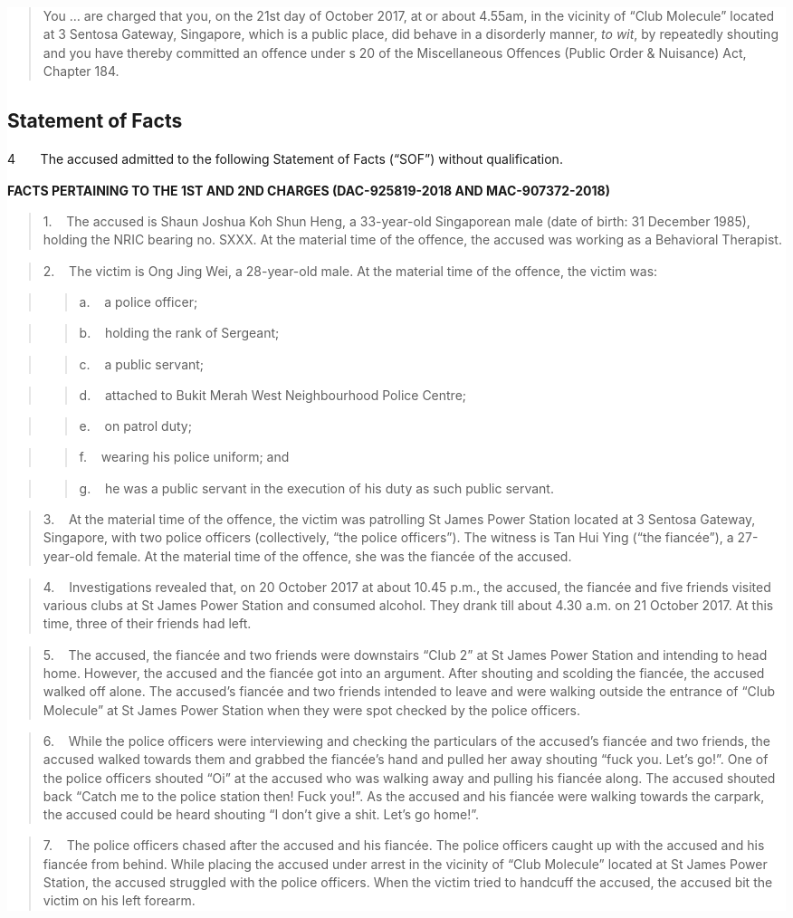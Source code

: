 > You … are charged that you, on the 21st day of October 2017, at or about 4.55am, in the vicinity of “Club Molecule” located at 3 Sentosa Gateway, Singapore, which is a public place, did behave in a disorderly manner, _to wit_, by repeatedly shouting and you have thereby committed an offence under s 20 of the Miscellaneous Offences (Public Order & Nuisance) Act, Chapter 184.

## Statement of Facts

4       The accused admitted to the following Statement of Facts (“SOF”) without qualification.

**FACTS PERTAINING TO THE 1ST AND 2ND CHARGES (DAC-925819-2018 AND MAC-907372-2018)**

> 1.    The accused is Shaun Joshua Koh Shun Heng, a 33-year-old Singaporean male (date of birth: 31 December 1985), holding the NRIC bearing no. SXXX. At the material time of the offence, the accused was working as a Behavioral Therapist.

> 2.    The victim is Ong Jing Wei, a 28-year-old male. At the material time of the offence, the victim was:

>> a.    a police officer;

>> b.    holding the rank of Sergeant;

>> c.    a public servant;

>> d.    attached to Bukit Merah West Neighbourhood Police Centre;

>> e.    on patrol duty;

>> f.    wearing his police uniform; and

>> g.    he was a public servant in the execution of his duty as such public servant.

> 3.    At the material time of the offence, the victim was patrolling St James Power Station located at 3 Sentosa Gateway, Singapore, with two police officers (collectively, “the police officers”). The witness is Tan Hui Ying (“the fiancée”), a 27-year-old female. At the material time of the offence, she was the fiancée of the accused.

> 4.    Investigations revealed that, on 20 October 2017 at about 10.45 p.m., the accused, the fiancée and five friends visited various clubs at St James Power Station and consumed alcohol. They drank till about 4.30 a.m. on 21 October 2017. At this time, three of their friends had left.

> 5.    The accused, the fiancée and two friends were downstairs “Club 2” at St James Power Station and intending to head home. However, the accused and the fiancée got into an argument. After shouting and scolding the fiancée, the accused walked off alone. The accused’s fiancée and two friends intended to leave and were walking outside the entrance of “Club Molecule” at St James Power Station when they were spot checked by the police officers.

> 6.    While the police officers were interviewing and checking the particulars of the accused’s fiancée and two friends, the accused walked towards them and grabbed the fiancée’s hand and pulled her away shouting “fuck you. Let’s go!”. One of the police officers shouted “Oi” at the accused who was walking away and pulling his fiancée along. The accused shouted back “Catch me to the police station then! Fuck you!”. As the accused and his fiancée were walking towards the carpark, the accused could be heard shouting “I don’t give a shit. Let’s go home!”.

> 7.    The police officers chased after the accused and his fiancée. The police officers caught up with the accused and his fiancée from behind. While placing the accused under arrest in the vicinity of “Club Molecule” located at St James Power Station, the accused struggled with the police officers. When the victim tried to handcuff the accused, the accused bit the victim on his left forearm.
